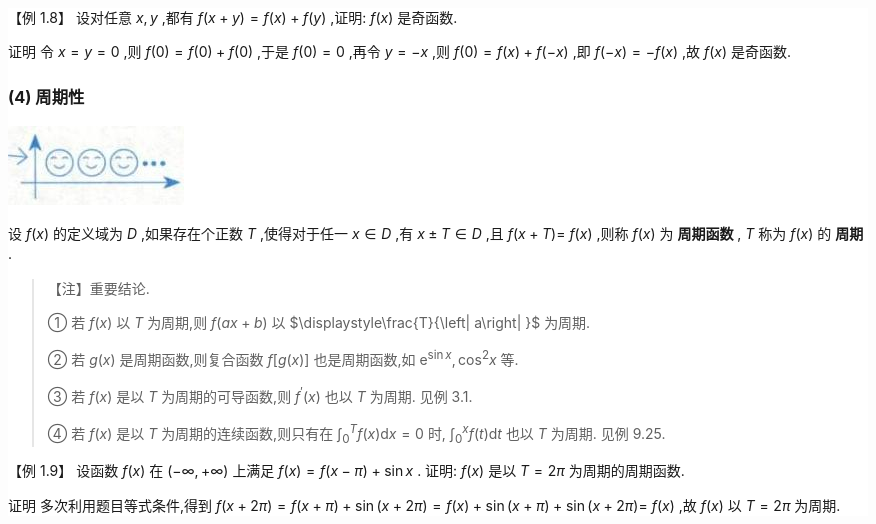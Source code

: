 【例 1.8】 设对任意 $x, y$ ,都有 $f\left( {x + y}\right) = f\left( x\right) + f\left( y\right)$ ,证明: $f\left( x\right)$ 是奇函数.

证明 令 $x = y = 0$ ,则 $f\left( 0\right) = f\left( 0\right) + f\left( 0\right)$ ,于是 $f\left( 0\right) = 0$ ,再令 $y = - x$ ,则 $f\left( 0\right) = f\left( x\right) + f\left( {-x}\right)$ ,即 $f\left( {-x}\right) = - f\left( x\right)$ ,故 $f\left( x\right)$ 是奇函数.

### (4) 周期性

![1.1-4](1.1-4.jpg)

设 $f\left( x\right)$ 的定义域为 $D$ ,如果存在个正数 $T$ ,使得对于任一 $x \in D$ ,有 $x \pm T \in D$ ,且 $f\left( {x + T}\right) =$ $f\left( x\right)$ ,则称 $f\left( x\right)$ 为 **周期函数** , $T$ 称为 $f\left( x\right)$ 的 **周期** .

> 【注】重要结论.
>
> ① 若 $f\left( x\right)$ 以 $T$ 为周期,则 $f\left( {{ax} + b}\right)$ 以 $\displaystyle\frac{T}{\left| a\right| }$ 为周期.
>
> ② 若 $g\left( x\right)$ 是周期函数,则复合函数 $f\left\lbrack {g\left( x\right) }\right\rbrack$ 也是周期函数,如 ${\mathrm{e}}^{\sin x},{\cos }^{2}x$ 等.
>
> ③ 若 $f\left( x\right)$ 是以 $T$ 为周期的可导函数,则 ${f}^{\prime }\left( x\right)$ 也以 $T$ 为周期. 见例 3.1.
>
> ④ 若 $f\left( x\right)$ 是以 $T$ 为周期的连续函数,则只有在 ${\int }_{0}^{T}f\left( x\right) \mathrm{d}x = 0$ 时, ${\int }_{0}^{x}f\left( t\right) \mathrm{d}t$ 也以 $T$ 为周期. 见例 9.25.

【例 1.9】 设函数 $f\left( x\right)$ 在 $\left( {-\infty , + \infty }\right)$ 上满足 $f\left( x\right) = f\left( {x - \pi }\right) + \sin x$ . 证明: $f\left( x\right)$ 是以 $T = {2\pi }$ 为周期的周期函数.

证明 多次利用题目等式条件,得到 $f\left( {x + {2\pi }}\right) = f\left( {x + \pi }\right) + \sin \left( {x + {2\pi }}\right) = f\left( x\right) + \sin \left( {x + \pi }\right) + \sin \left( {x + {2\pi }}\right) =$ $f\left( x\right)$ ,故 $f\left( x\right)$ 以 $T = {2\pi }$ 为周期.

